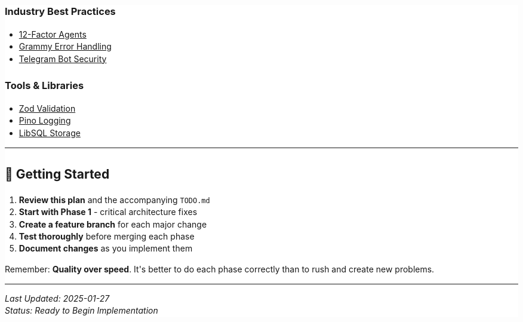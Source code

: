 ### Industry Best Practices
- [12-Factor Agents](https://github.com/humanlayer/12-factor-agents)
- [Grammy Error Handling](https://grammy.dev/guide/errors)
- [Telegram Bot Security](https://core.telegram.org/bots/faq#security)

### Tools & Libraries
- [Zod Validation](https://zod.dev/)
- [Pino Logging](https://getpino.io/)
- [LibSQL Storage](https://github.com/tursodatabase/libsql)

---

## 🚀 Getting Started

1. **Review this plan** and the accompanying `TODO.md`
2. **Start with Phase 1** - critical architecture fixes
3. **Create a feature branch** for each major change
4. **Test thoroughly** before merging each phase
5. **Document changes** as you implement them

Remember: **Quality over speed**. It's better to do each phase correctly than to rush and create new problems.

---

*Last Updated: 2025-01-27*  
*Status: Ready to Begin Implementation*